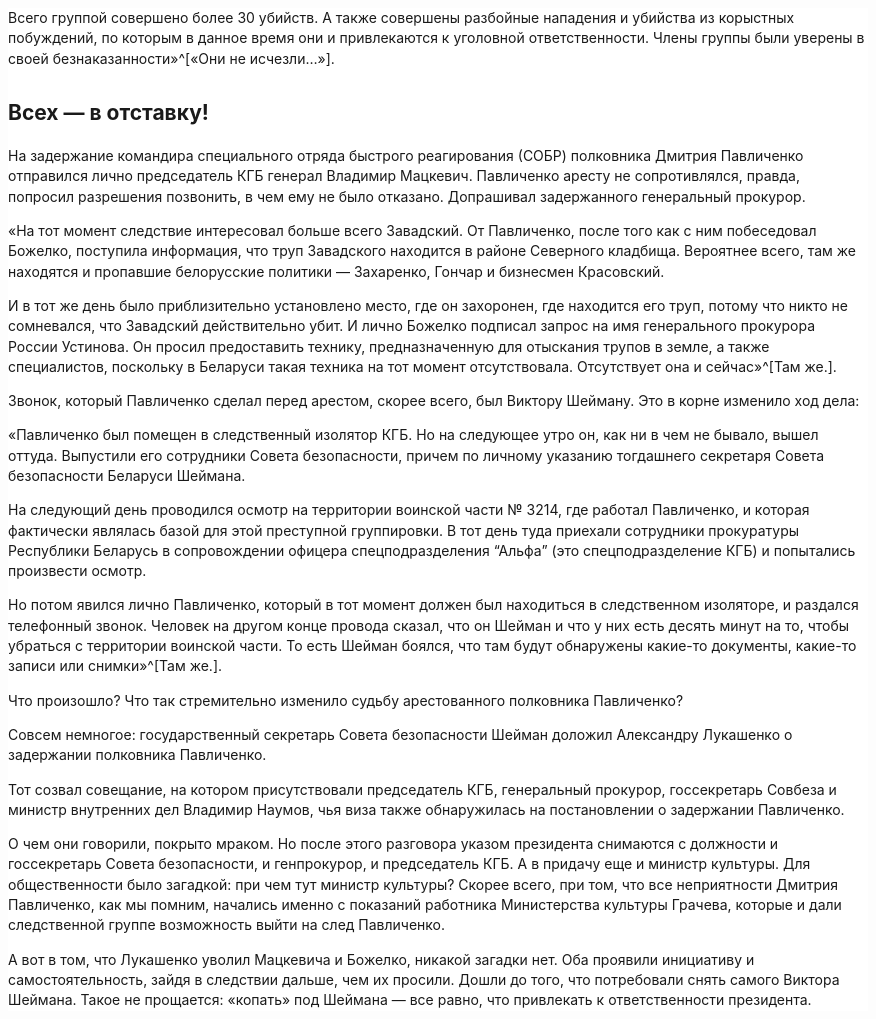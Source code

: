 Всего группой совершено более 30 убийств. А также совершены разбойные нападения и убийства из корыстных побуждений, по которым в данное время они и привлекаются к уголовной ответственности. Члены группы были уверены в своей безнаказанности»^[«Они не исчезли…»].

## Всех — в отставку\!

На задержание командира специального отряда быстрого реагирования \(СОБР\) полковника Дмитрия Павличенко отправился лично председатель КГБ генерал Владимир Мацкевич. Павличенко аресту не сопротивлялся, правда, попросил разрешения позвонить, в чем ему не было отказано. Допрашивал задержанного генеральный прокурор.

«На тот момент следствие интересовал больше всего Завадский. От Павличенко, после того как с ним побеседовал Божелко, поступила информация, что труп Завадского находится в районе Северного кладбища. Вероятнее всего, там же находятся и пропавшие белорусские политики — Захаренко, Гончар и бизнесмен Красовский.

И в тот же день было приблизительно установлено место, где он захоронен, где находится его труп, потому что никто не сомневался, что Завадский действительно убит. И лично Божелко подписал запрос на имя генерального прокурора России Устинова. Он просил предоставить технику, предназначенную для отыскания трупов в земле, а также специалистов, поскольку в Беларуси такая техника на тот момент отсутствовала. Отсутствует она и сейчас»^[Там же.].


Звонок, который Павличенко сделал перед арестом, скорее всего, был Виктору Шейману. Это в корне изменило ход дела:

«Павличенко был помещен в следственный изолятор КГБ. Но на следующее утро он, как ни в чем не бывало, вышел оттуда. Выпустили его сотрудники Совета безопасности, причем по личному указанию тогдашнего секретаря Совета безопасности Беларуси Шеймана.

На следующий день проводился осмотр на территории воинской части № 3214, где работал Павличенко, и которая фактически являлась базой для этой преступной группировки. В тот день туда приехали сотрудники прокуратуры Республики Беларусь в сопровождении офицера спецподразделения “Альфа” \(это спецподразделение КГБ\) и попытались произвести осмотр.

Но потом явился лично Павличенко, который в тот момент должен был находиться в следственном изоляторе, и раздался телефонный звонок. Человек на другом конце провода сказал, что он Шейман и что у них есть десять минут на то, чтобы убраться с территории воинской части. То есть Шейман боялся, что там будут обнаружены какие-то документы, какие-то записи или снимки»^[Там же.].

Что произошло? Что так стремительно изменило судьбу арестованного полковника Павличенко?


Совсем немногое: государственный секретарь Совета безопасности Шейман доложил Александру Лукашенко о задержании полковника Павличенко.

Тот созвал совещание, на котором присутствовали председатель КГБ, генеральный прокурор, госсекретарь Совбеза и министр внутренних дел Владимир Наумов, чья виза также обнаружилась на постановлении о задержании Павличенко.

О чем они говорили, покрыто мраком. Но после этого разговора указом президента снимаются с должности и госсекретарь Совета безопасности, и генпрокурор, и председатель КГБ. А в придачу еще и министр культуры. Для общественности было загадкой: при чем тут министр культуры? Скорее всего, при том, что все неприятности Дмитрия Павличенко, как мы помним, начались именно с показаний работника Министерства культуры Грачева, которые и дали следственной группе возможность выйти на след Павличенко.

А вот в том, что Лукашенко уволил Мацкевича и Божелко, никакой загадки нет. Оба проявили инициативу и самостоятельность, зайдя в следствии дальше, чем их просили. Дошли до того, что потребовали снять самого Виктора Шеймана. Такое не прощается: «копать» под Шеймана — все равно, что привлекать к ответственности президента.
